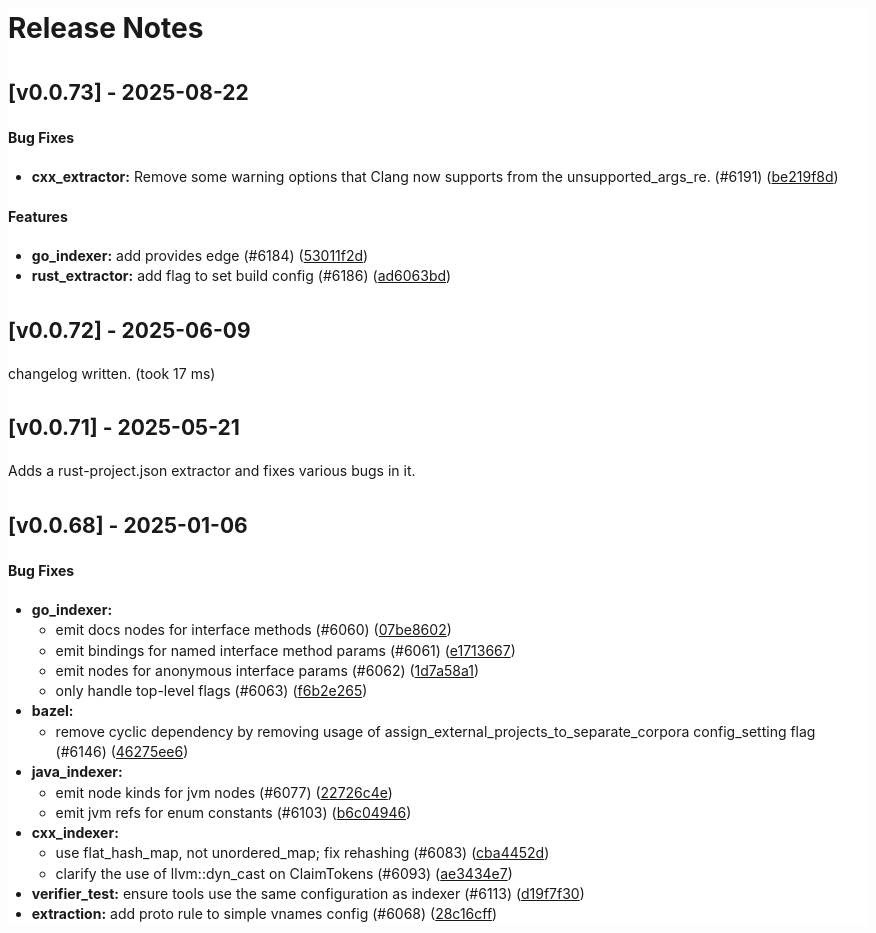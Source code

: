 # Release Notes

## [v0.0.73] - 2025-08-22

#### Bug Fixes

* **cxx_extractor:** Remove some warning options that Clang now supports from the unsupported_args_re. (#6191) ([be219f8d](https://github.com/kythe/kythe/commit/be219f8def800cae9672b3b0743d0544077e0659))

#### Features

* **go_indexer:** add provides edge (#6184) ([53011f2d](https://github.com/kythe/kythe/commit/53011f2d889787980322bb7ff574f0be8a7fdbce))
* **rust_extractor:** add flag to set build config (#6186) ([ad6063bd](https://github.com/kythe/kythe/commit/ad6063bd065d8904c44805c9dce1c6df921db1d0))

## [v0.0.72] - 2025-06-09
changelog written. (took 17 ms)

## [v0.0.71] - 2025-05-21

Adds a rust-project.json extractor and fixes various bugs in it.

## [v0.0.68] - 2025-01-06
#### Bug Fixes
* **go_indexer:**
  * emit docs nodes for interface methods (#6060) ([07be8602](https://github.com/kythe/kythe/commit/07be8602deb772705ed78c71fe5b74137c7fce09))
  * emit bindings for named interface method params (#6061) ([e1713667](https://github.com/kythe/kythe/commit/e17136673a160d087e86ca0cab2ac43b7564cb36))
  * emit nodes for anonymous interface params (#6062) ([1d7a58a1](https://github.com/kythe/kythe/commit/1d7a58a1797801462a2cd1a86128a2328c9256dd))
  * only handle top-level flags (#6063) ([f6b2e265](https://github.com/kythe/kythe/commit/f6b2e265012974038c7bcbea2fa9c7677fc90185))
* **bazel:**
  * remove cyclic dependency by removing usage of assign_external_projects_to_separate_corpora config_setting flag (#6146) ([46275ee6](https://github.com/kythe/kythe/commit/46275ee670cab83d0c86ed3a5fbcfe826d386dac))
* **java_indexer:**
  * emit node kinds for jvm nodes (#6077) ([22726c4e](https://github.com/kythe/kythe/commit/22726c4ec9f911a2bb38c2284f2064eaff4641af))
  * emit jvm refs for enum constants (#6103) ([b6c04946](https://github.com/kythe/kythe/commit/b6c049462ed9b8a5cca671c3d3e2a9b2fa9e71c3))
* **cxx_indexer:**
  * use flat_hash_map, not unordered_map; fix rehashing (#6083) ([cba4452d](https://github.com/kythe/kythe/commit/cba4452dc97187e1172d412961d7da494fa32182))
  * clarify the use of llvm::dyn_cast on ClaimTokens (#6093) ([ae3434e7](https://github.com/kythe/kythe/commit/ae3434e763027ae747996ca2f6daaf0de71613fd))
* **verifier_test:** ensure tools use the same configuration as indexer (#6113) ([d19f7f30](https://github.com/kythe/kythe/commit/d19f7f30d69c72bf673465a60c47d2303756cc40))
* **extraction:** add proto rule to simple vnames config (#6068) ([28c16cff](https://github.com/kythe/kythe/commit/28c16cff1815c8980004d5192e02dcc07bd87762))
